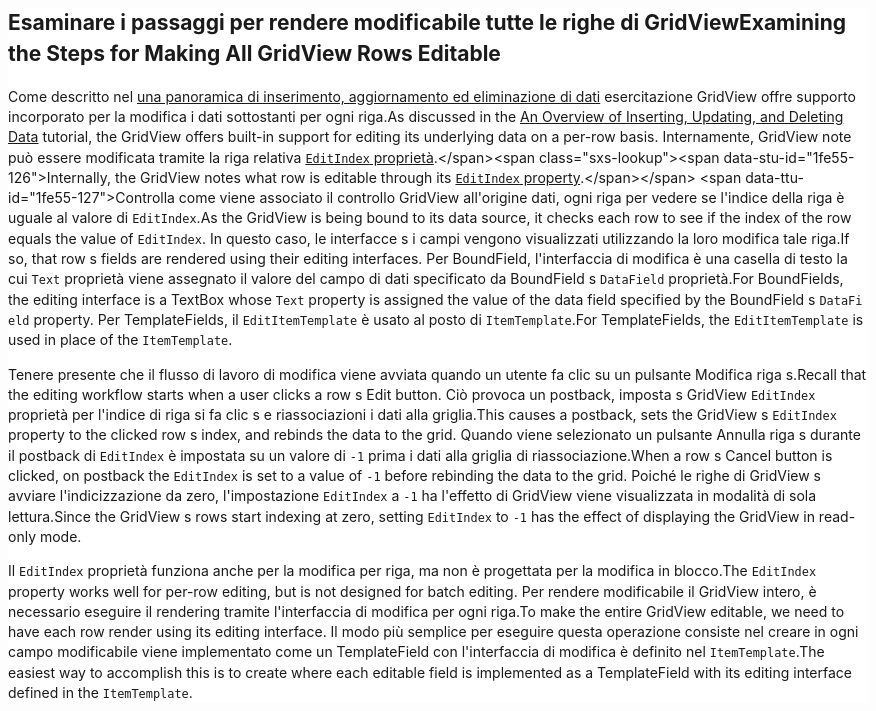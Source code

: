 
## <a name="examining-the-steps-for-making-all-gridview-rows-editable"></a><span data-ttu-id="1fe55-124">Esaminare i passaggi per rendere modificabile tutte le righe di GridView</span><span class="sxs-lookup"><span data-stu-id="1fe55-124">Examining the Steps for Making All GridView Rows Editable</span></span>

<span data-ttu-id="1fe55-125">Come descritto nel [una panoramica di inserimento, aggiornamento ed eliminazione di dati](../editing-inserting-and-deleting-data/an-overview-of-inserting-updating-and-deleting-data-cs.md) esercitazione GridView offre supporto incorporato per la modifica i dati sottostanti per ogni riga.</span><span class="sxs-lookup"><span data-stu-id="1fe55-125">As discussed in the [An Overview of Inserting, Updating, and Deleting Data](../editing-inserting-and-deleting-data/an-overview-of-inserting-updating-and-deleting-data-cs.md) tutorial, the GridView offers built-in support for editing its underlying data on a per-row basis.</span></span> <span data-ttu-id="1fe55-126">Internamente, GridView note può essere modificata tramite la riga relativa [ `EditIndex` proprietà](https://msdn.microsoft.com/library/system.web.ui.webcontrols.gridview.editindex(VS.80).aspx).</span><span class="sxs-lookup"><span data-stu-id="1fe55-126">Internally, the GridView notes what row is editable through its [`EditIndex` property](https://msdn.microsoft.com/library/system.web.ui.webcontrols.gridview.editindex(VS.80).aspx).</span></span> <span data-ttu-id="1fe55-127">Controlla come viene associato il controllo GridView all'origine dati, ogni riga per vedere se l'indice della riga è uguale al valore di `EditIndex`.</span><span class="sxs-lookup"><span data-stu-id="1fe55-127">As the GridView is being bound to its data source, it checks each row to see if the index of the row equals the value of `EditIndex`.</span></span> <span data-ttu-id="1fe55-128">In questo caso, le interfacce s i campi vengono visualizzati utilizzando la loro modifica tale riga.</span><span class="sxs-lookup"><span data-stu-id="1fe55-128">If so, that row s fields are rendered using their editing interfaces.</span></span> <span data-ttu-id="1fe55-129">Per BoundField, l'interfaccia di modifica è una casella di testo la cui `Text` proprietà viene assegnato il valore del campo di dati specificato da BoundField s `DataField` proprietà.</span><span class="sxs-lookup"><span data-stu-id="1fe55-129">For BoundFields, the editing interface is a TextBox whose `Text` property is assigned the value of the data field specified by the BoundField s `DataField` property.</span></span> <span data-ttu-id="1fe55-130">Per TemplateFields, il `EditItemTemplate` è usato al posto di `ItemTemplate`.</span><span class="sxs-lookup"><span data-stu-id="1fe55-130">For TemplateFields, the `EditItemTemplate` is used in place of the `ItemTemplate`.</span></span>

<span data-ttu-id="1fe55-131">Tenere presente che il flusso di lavoro di modifica viene avviata quando un utente fa clic su un pulsante Modifica riga s.</span><span class="sxs-lookup"><span data-stu-id="1fe55-131">Recall that the editing workflow starts when a user clicks a row s Edit button.</span></span> <span data-ttu-id="1fe55-132">Ciò provoca un postback, imposta s GridView `EditIndex` proprietà per l'indice di riga si fa clic s e riassociazioni i dati alla griglia.</span><span class="sxs-lookup"><span data-stu-id="1fe55-132">This causes a postback, sets the GridView s `EditIndex` property to the clicked row s index, and rebinds the data to the grid.</span></span> <span data-ttu-id="1fe55-133">Quando viene selezionato un pulsante Annulla riga s durante il postback di `EditIndex` è impostata su un valore di `-1` prima i dati alla griglia di riassociazione.</span><span class="sxs-lookup"><span data-stu-id="1fe55-133">When a row s Cancel button is clicked, on postback the `EditIndex` is set to a value of `-1` before rebinding the data to the grid.</span></span> <span data-ttu-id="1fe55-134">Poiché le righe di GridView s avviare l'indicizzazione da zero, l'impostazione `EditIndex` a `-1` ha l'effetto di GridView viene visualizzata in modalità di sola lettura.</span><span class="sxs-lookup"><span data-stu-id="1fe55-134">Since the GridView s rows start indexing at zero, setting `EditIndex` to `-1` has the effect of displaying the GridView in read-only mode.</span></span>

<span data-ttu-id="1fe55-135">Il `EditIndex` proprietà funziona anche per la modifica per riga, ma non è progettata per la modifica in blocco.</span><span class="sxs-lookup"><span data-stu-id="1fe55-135">The `EditIndex` property works well for per-row editing, but is not designed for batch editing.</span></span> <span data-ttu-id="1fe55-136">Per rendere modificabile il GridView intero, è necessario eseguire il rendering tramite l'interfaccia di modifica per ogni riga.</span><span class="sxs-lookup"><span data-stu-id="1fe55-136">To make the entire GridView editable, we need to have each row render using its editing interface.</span></span> <span data-ttu-id="1fe55-137">Il modo più semplice per eseguire questa operazione consiste nel creare in ogni campo modificabile viene implementato come un TemplateField con l'interfaccia di modifica è definito nel `ItemTemplate`.</span><span class="sxs-lookup"><span data-stu-id="1fe55-137">The easiest way to accomplish this is to create where each editable field is implemented as a TemplateField with its editing interface defined in the `ItemTemplate`.</span></span>
